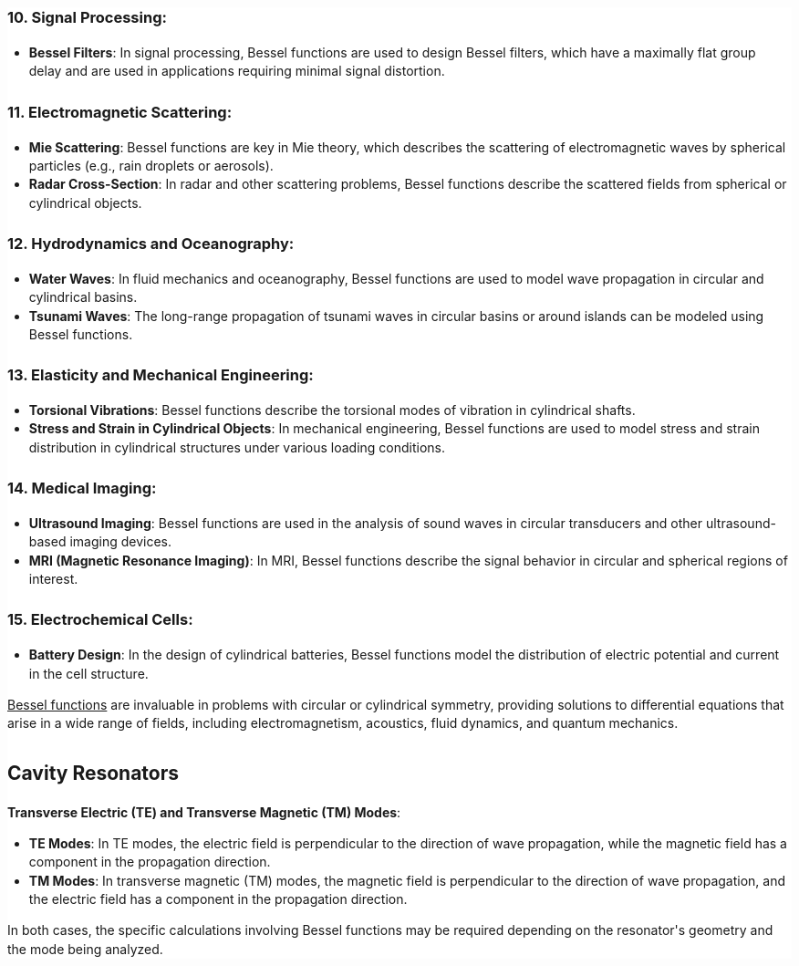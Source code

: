 ### 10. **Signal Processing**:
   - **Bessel Filters**: In signal processing, Bessel functions are used to design Bessel filters, which have a maximally flat group delay and are used in applications requiring minimal signal distortion.

### 11. **Electromagnetic Scattering**:
   - **Mie Scattering**: Bessel functions are key in Mie theory, which describes the scattering of electromagnetic waves by spherical particles (e.g., rain droplets or aerosols).
   - **Radar Cross-Section**: In radar and other scattering problems, Bessel functions describe the scattered fields from spherical or cylindrical objects.

### 12. **Hydrodynamics and Oceanography**:
   - **Water Waves**: In fluid mechanics and oceanography, Bessel functions are used to model wave propagation in circular and cylindrical basins.
   - **Tsunami Waves**: The long-range propagation of tsunami waves in circular basins or around islands can be modeled using Bessel functions.

### 13. **Elasticity and Mechanical Engineering**:
   - **Torsional Vibrations**: Bessel functions describe the torsional modes of vibration in cylindrical shafts.
   - **Stress and Strain in Cylindrical Objects**: In mechanical engineering, Bessel functions are used to model stress and strain distribution in cylindrical structures under various loading conditions.

### 14. **Medical Imaging**:
   - **Ultrasound Imaging**: Bessel functions are used in the analysis of sound waves in circular transducers and other ultrasound-based imaging devices.
   - **MRI (Magnetic Resonance Imaging)**: In MRI, Bessel functions describe the signal behavior in circular and spherical regions of interest.

### 15. **Electrochemical Cells**:
   - **Battery Design**: In the design of cylindrical batteries, Bessel functions model the distribution of electric potential and current in the cell structure.

[Bessel functions](https://mathworld.wolfram.com/topics/BesselFunctions.html) are invaluable in problems with circular or cylindrical symmetry, providing solutions to differential equations that arise in a wide range of fields, including electromagnetism, acoustics, fluid dynamics, and quantum mechanics.

## Cavity Resonators

**Transverse Electric (TE) and Transverse Magnetic (TM) Modes**: 
- **TE Modes**: In TE modes, the electric field is perpendicular to the direction of wave propagation, while the magnetic field has a component in the propagation direction.
- **TM Modes**: In transverse magnetic (TM) modes, the magnetic field is perpendicular to the direction of wave propagation, and the electric field has a component in the propagation direction.

In both cases, the specific calculations involving Bessel functions may be required depending on the resonator's geometry and the mode being analyzed.
